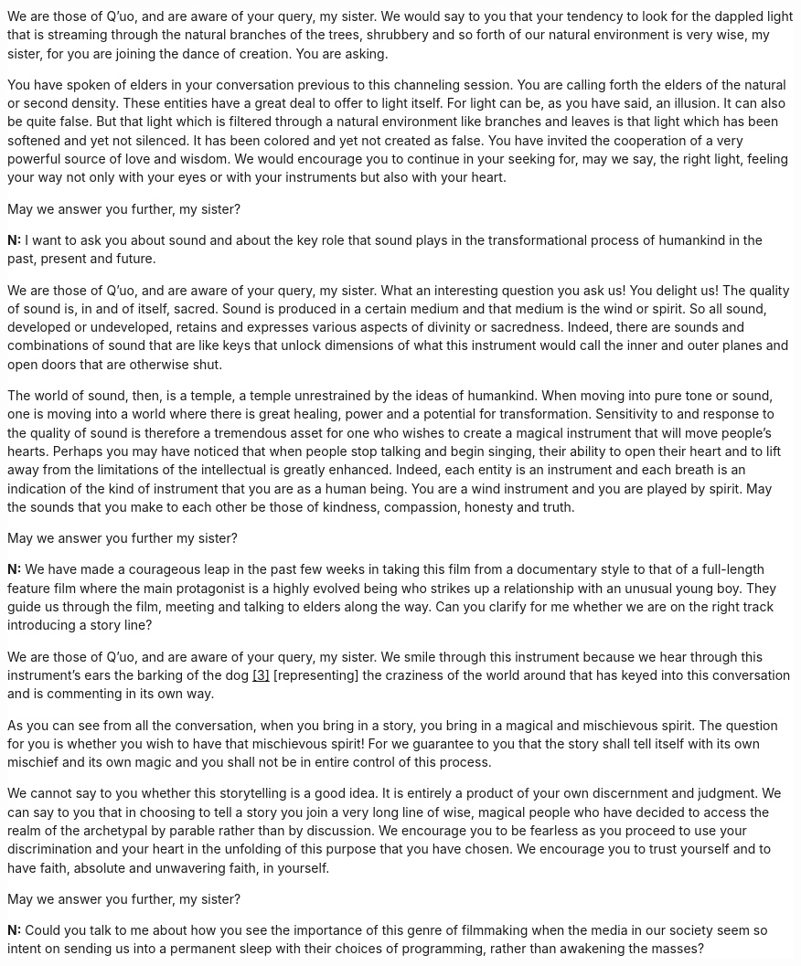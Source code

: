 <p>We are those of Q’uo, and are aware of your query, my sister. We would say to you that your tendency to look for the dappled light that is streaming through the natural branches of the trees, shrubbery and so forth of our natural environment is very wise, my sister, for you are joining the dance of creation. You are asking.</p>
<p>You have spoken of elders in your conversation previous to this channeling session. You are calling forth the elders of the natural or second density. These entities have a great deal to offer to light itself. For light can be, as you have said, an illusion. It can also be quite false. But that light which is filtered through a natural environment like branches and leaves is that light which has been softened and yet not silenced. It has been colored and yet not created as false. You have invited the cooperation of a very powerful source of love and wisdom. We would encourage you to continue in your seeking for, may we say, the right light, feeling your way not only with your eyes or with your instruments but also with your heart.</p>
<p>May we answer you further, my sister?</p>
<p><strong>N:</strong> I want to ask you about sound and about the key role that sound plays in the transformational process of humankind in the past, present and future.</p>
<p>We are those of Q’uo, and are aware of your query, my sister. What an interesting question you ask us! You delight us! The quality of sound is, in and of itself, sacred. Sound is produced in a certain medium and that medium is the wind or spirit. So all sound, developed or undeveloped, retains and expresses various aspects of divinity or sacredness. Indeed, there are sounds and combinations of sound that are like keys that unlock dimensions of what this instrument would call the inner and outer planes and open doors that are otherwise shut.</p>
<p>The world of sound, then, is a temple, a temple unrestrained by the ideas of humankind. When moving into pure tone or sound, one is moving into a world where there is great healing, power and a potential for transformation. Sensitivity to and response to the quality of sound is therefore a tremendous asset for one who wishes to create a magical instrument that will move people’s hearts. Perhaps you may have noticed that when people stop talking and begin singing, their ability to open their heart and to lift away from the limitations of the intellectual is greatly enhanced. Indeed, each entity is an instrument and each breath is an indication of the kind of instrument that you are as a human being. You are a wind instrument and you are played by spirit. May the sounds that you make to each other be those of kindness, compassion, honesty and truth.</p>
<p>May we answer you further my sister?</p>
<p><strong>N:</strong> We have made a courageous leap in the past few weeks in taking this film from a documentary style to that of a full-length feature film where the main protagonist is a highly evolved being who strikes up a relationship with an unusual young boy. They guide us through the film, meeting and talking to elders along the way. Can you clarify for me whether we are on the right track introducing a story line?</p>
<p>We are those of Q’uo, and are aware of your query, my sister. We smile through this instrument because we hear through this instrument’s ears the barking of the dog <a id="_ftnref3" href="#_ftn3" name="_ftnref3">[3]</a> [representing] the craziness of the world around that has keyed into this conversation and is commenting in its own way.</p>
<p>As you can see from all the conversation, when you bring in a story, you bring in a magical and mischievous spirit. The question for you is whether you wish to have that mischievous spirit! For we guarantee to you that the story shall tell itself with its own mischief and its own magic and you shall not be in entire control of this process.</p>
<p>We cannot say to you whether this storytelling is a good idea. It is entirely a product of your own discernment and judgment. We can say to you that in choosing to tell a story you join a very long line of wise, magical people who have decided to access the realm of the archetypal by parable rather than by discussion. We encourage you to be fearless as you proceed to use your discrimination and your heart in the unfolding of this purpose that you have chosen. We encourage you to trust yourself and to have faith, absolute and unwavering faith, in yourself.</p>
<p>May we answer you further, my sister?</p>
<p><strong>N:</strong> Could you talk to me about how you see the importance of this genre of filmmaking when the media in our society seem so intent on sending us into a permanent sleep with their choices of programming, rather than awakening the masses?</p>